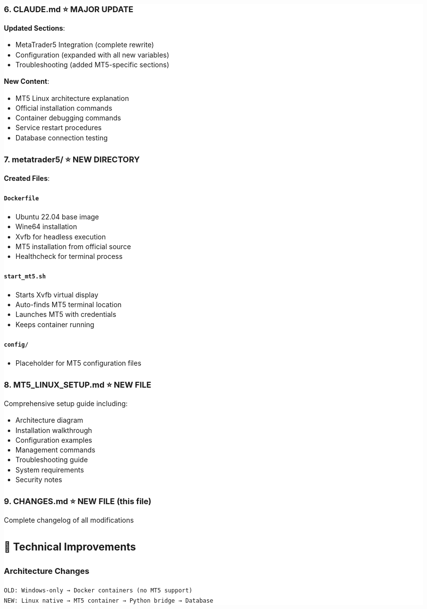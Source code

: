 ### 6. **CLAUDE.md** ⭐ MAJOR UPDATE
**Updated Sections**:
- MetaTrader5 Integration (complete rewrite)
- Configuration (expanded with all new variables)
- Troubleshooting (added MT5-specific sections)

**New Content**:
- MT5 Linux architecture explanation
- Official installation commands
- Container debugging commands
- Service restart procedures
- Database connection testing

### 7. **metatrader5/** ⭐ NEW DIRECTORY
**Created Files**:

#### `Dockerfile`
- Ubuntu 22.04 base image
- Wine64 installation
- Xvfb for headless execution
- MT5 installation from official source
- Healthcheck for terminal process

#### `start_mt5.sh`
- Starts Xvfb virtual display
- Auto-finds MT5 terminal location
- Launches MT5 with credentials
- Keeps container running

#### `config/`
- Placeholder for MT5 configuration files

### 8. **MT5_LINUX_SETUP.md** ⭐ NEW FILE
Comprehensive setup guide including:
- Architecture diagram
- Installation walkthrough
- Configuration examples
- Management commands
- Troubleshooting guide
- System requirements
- Security notes

### 9. **CHANGES.md** ⭐ NEW FILE (this file)
Complete changelog of all modifications

## 🔧 Technical Improvements

### Architecture Changes
```
OLD: Windows-only → Docker containers (no MT5 support)
NEW: Linux native → MT5 container → Python bridge → Database
```
